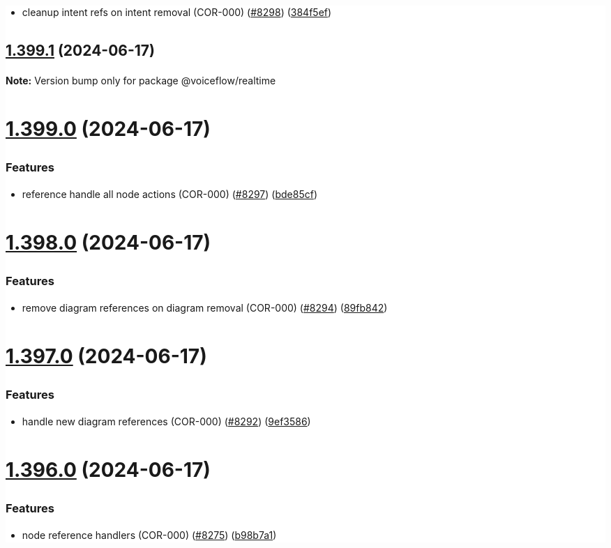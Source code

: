 * cleanup intent refs on intent removal (COR-000) ([#8298](https://github.com/voiceflow/creator-app/issues/8298)) ([384f5ef](https://github.com/voiceflow/creator-app/commit/384f5ef223c62720426d6fbfe44197375339cb93))

## [1.399.1](https://github.com/voiceflow/creator-app/compare/@voiceflow/realtime@1.399.0...@voiceflow/realtime@1.399.1) (2024-06-17)

**Note:** Version bump only for package @voiceflow/realtime

# [1.399.0](https://github.com/voiceflow/creator-app/compare/@voiceflow/realtime@1.398.0...@voiceflow/realtime@1.399.0) (2024-06-17)

### Features

* reference handle all node actions (COR-000) ([#8297](https://github.com/voiceflow/creator-app/issues/8297)) ([bde85cf](https://github.com/voiceflow/creator-app/commit/bde85cfea3951e2aa59b1661a7096309cfe818ed))

# [1.398.0](https://github.com/voiceflow/creator-app/compare/@voiceflow/realtime@1.397.0...@voiceflow/realtime@1.398.0) (2024-06-17)

### Features

* remove diagram references on diagram removal (COR-000) ([#8294](https://github.com/voiceflow/creator-app/issues/8294)) ([89fb842](https://github.com/voiceflow/creator-app/commit/89fb842faa3e844c04e708247a19bea2162c88c6))

# [1.397.0](https://github.com/voiceflow/creator-app/compare/@voiceflow/realtime@1.396.0...@voiceflow/realtime@1.397.0) (2024-06-17)

### Features

* handle new diagram references (COR-000) ([#8292](https://github.com/voiceflow/creator-app/issues/8292)) ([9ef3586](https://github.com/voiceflow/creator-app/commit/9ef358620e432584f4fabebdeb2f5dc762f4e842))

# [1.396.0](https://github.com/voiceflow/creator-app/compare/@voiceflow/realtime@1.395.1...@voiceflow/realtime@1.396.0) (2024-06-17)

### Features

* node reference handlers (COR-000) ([#8275](https://github.com/voiceflow/creator-app/issues/8275)) ([b98b7a1](https://github.com/voiceflow/creator-app/commit/b98b7a19696f40bdc322ac6bddf063c24d88ba26))
